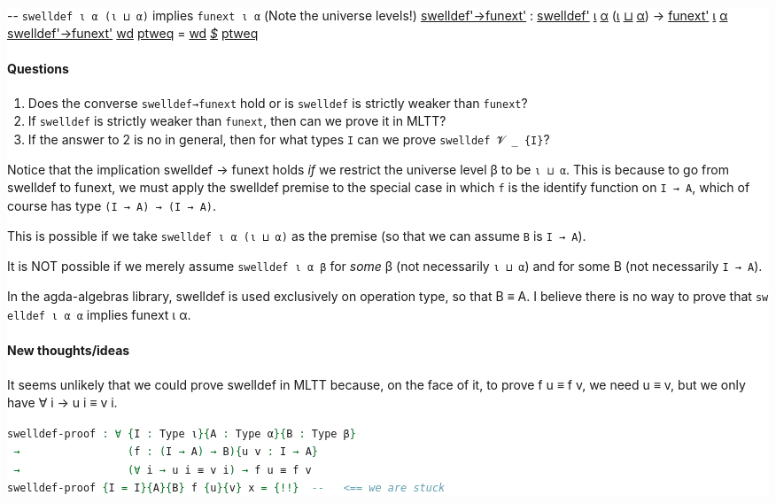 
 <a id="4007" class="Comment">-- `swelldef ι α (ι ⊔ α)` implies `funext ι α`   (Note the universe levels!)</a>
<a id="swelldef&#39;→funext&#39;"></a><a id="4084" href="Foundations.Welldefined.html#4084" class="Function">swelldef&#39;→funext&#39;</a> <a id="4102" class="Symbol">:</a> <a id="4104" href="Foundations.Welldefined.html#3510" class="Function">swelldef&#39;</a> <a id="4114" href="Foundations.Welldefined.html#1582" class="Generalizable">ι</a> <a id="4116" href="Foundations.Welldefined.html#1584" class="Generalizable">α</a> <a id="4118" class="Symbol">(</a><a id="4119" href="Foundations.Welldefined.html#1582" class="Generalizable">ι</a> <a id="4121" href="Agda.Primitive.html#810" class="Primitive Operator">⊔</a> <a id="4123" href="Foundations.Welldefined.html#1584" class="Generalizable">α</a><a id="4124" class="Symbol">)</a> <a id="4126" class="Symbol">→</a> <a id="4128" href="Foundations.Welldefined.html#3703" class="Function">funext&#39;</a> <a id="4136" href="Foundations.Welldefined.html#1582" class="Generalizable">ι</a> <a id="4138" href="Foundations.Welldefined.html#1584" class="Generalizable">α</a>
<a id="4140" href="Foundations.Welldefined.html#4084" class="Function">swelldef&#39;→funext&#39;</a> <a id="4158" href="Foundations.Welldefined.html#4158" class="Bound">wd</a> <a id="4161" href="Foundations.Welldefined.html#4161" class="Bound">ptweq</a> <a id="4167" class="Symbol">=</a> <a id="4169" href="Foundations.Welldefined.html#4158" class="Bound">wd</a> <a id="4172" href="Function.Base.html#1919" class="Function Operator">_$_</a> <a id="4176" href="Foundations.Welldefined.html#4161" class="Bound">ptweq</a>

</pre>



#### Questions

1. Does the converse `swelldef→funext` hold or is `swelldef` is strictly weaker than `funext`?
2. If `swelldef` is strictly weaker than `funext`, then can we prove it in MLTT?
3. If the answer to 2 is no in general, then for what types `I` can we prove `swelldef 𝓥 _ {I}`?

Notice that the implication swelldef → funext holds *if* we restrict the universe level β to be `ι ⊔ α`.
This is because to go from swelldef to funext, we must apply the swelldef premise to the special case
in which `f` is the identify function on `I → A`, which of course has type `(I → A) → (I → A)`.

This is possible if we take `swelldef ι α (ι ⊔ α)` as the premise (so that we can assume `B` is `I → A`).

It is NOT possible if we merely assume `swelldef ι α β` for *some* β (not necessarily `ι ⊔ α`) and for some B (not necessarily `I → A`).

In the agda-algebras library, swelldef is used exclusively on operation type, so that B ≡ A.
I believe there is no way to prove that `swelldef ι α α` implies funext ι α.


#### New thoughts/ideas

It seems unlikely that we could prove swelldef in MLTT because, on the face of it,
to prove f u ≡ f v, we need u ≡ v, but we only have ∀ i → u i ≡ v i.

```agda
swelldef-proof : ∀ {I : Type ι}{A : Type α}{B : Type β}
 →                 (f : (I → A) → B){u v : I → A}
 →                 (∀ i → u i ≡ v i) → f u ≡ f v
swelldef-proof {I = I}{A}{B} f {u}{v} x = {!!}  --   <== we are stuck
```

